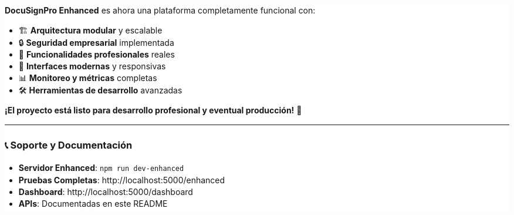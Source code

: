 **DocuSignPro Enhanced** es ahora una plataforma completamente funcional con:

- 🏗️ **Arquitectura modular** y escalable
- 🔒 **Seguridad empresarial** implementada
- 💼 **Funcionalidades profesionales** reales
- 🎨 **Interfaces modernas** y responsivas
- 📊 **Monitoreo y métricas** completas
- 🛠️ **Herramientas de desarrollo** avanzadas

**¡El proyecto está listo para desarrollo profesional y eventual producción!** 🚀

---

### 📞 **Soporte y Documentación**

- **Servidor Enhanced**: `npm run dev-enhanced`
- **Pruebas Completas**: http://localhost:5000/enhanced
- **Dashboard**: http://localhost:5000/dashboard
- **APIs**: Documentadas en este README